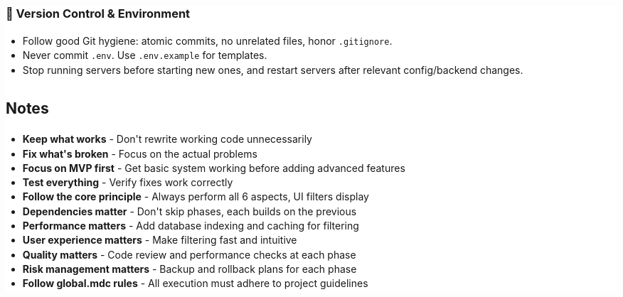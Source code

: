 ### 🌳 Version Control & Environment
- Follow good Git hygiene: atomic commits, no unrelated files, honor `.gitignore`.
- Never commit `.env`. Use `.env.example` for templates.
- Stop running servers before starting new ones, and restart servers after relevant config/backend changes.

## Notes

- **Keep what works** - Don't rewrite working code unnecessarily
- **Fix what's broken** - Focus on the actual problems
- **Focus on MVP first** - Get basic system working before adding advanced features
- **Test everything** - Verify fixes work correctly
- **Follow the core principle** - Always perform all 6 aspects, UI filters display
- **Dependencies matter** - Don't skip phases, each builds on the previous
- **Performance matters** - Add database indexing and caching for filtering
- **User experience matters** - Make filtering fast and intuitive
- **Quality matters** - Code review and performance checks at each phase
- **Risk management matters** - Backup and rollback plans for each phase
- **Follow global.mdc rules** - All execution must adhere to project guidelines